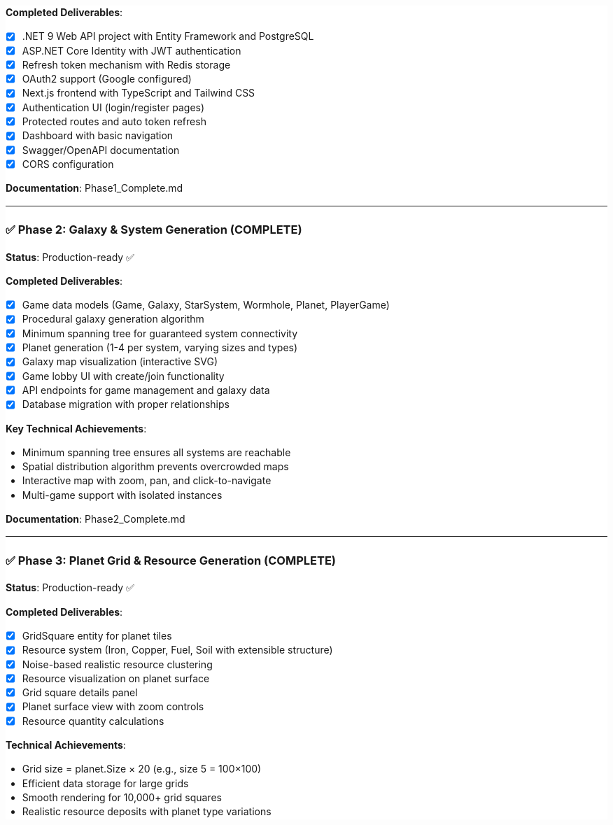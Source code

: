 **Completed Deliverables**:
- [x] .NET 9 Web API project with Entity Framework and PostgreSQL
- [x] ASP.NET Core Identity with JWT authentication
- [x] Refresh token mechanism with Redis storage
- [x] OAuth2 support (Google configured)
- [x] Next.js frontend with TypeScript and Tailwind CSS
- [x] Authentication UI (login/register pages)
- [x] Protected routes and auto token refresh
- [x] Dashboard with basic navigation
- [x] Swagger/OpenAPI documentation
- [x] CORS configuration

**Documentation**: Phase1_Complete.md

---

### ✅ Phase 2: Galaxy & System Generation (COMPLETE)

**Status**: Production-ready ✅

**Completed Deliverables**:
- [x] Game data models (Game, Galaxy, StarSystem, Wormhole, Planet, PlayerGame)
- [x] Procedural galaxy generation algorithm
- [x] Minimum spanning tree for guaranteed system connectivity
- [x] Planet generation (1-4 per system, varying sizes and types)
- [x] Galaxy map visualization (interactive SVG)
- [x] Game lobby UI with create/join functionality
- [x] API endpoints for game management and galaxy data
- [x] Database migration with proper relationships

**Key Technical Achievements**:
- Minimum spanning tree ensures all systems are reachable
- Spatial distribution algorithm prevents overcrowded maps
- Interactive map with zoom, pan, and click-to-navigate
- Multi-game support with isolated instances

**Documentation**: Phase2_Complete.md

---

### ✅ Phase 3: Planet Grid & Resource Generation (COMPLETE)

**Status**: Production-ready ✅

**Completed Deliverables**:
- [x] GridSquare entity for planet tiles
- [x] Resource system (Iron, Copper, Fuel, Soil with extensible structure)
- [x] Noise-based realistic resource clustering
- [x] Resource visualization on planet surface
- [x] Grid square details panel
- [x] Planet surface view with zoom controls
- [x] Resource quantity calculations

**Technical Achievements**:
- Grid size = planet.Size × 20 (e.g., size 5 = 100×100)
- Efficient data storage for large grids
- Smooth rendering for 10,000+ grid squares
- Realistic resource deposits with planet type variations
